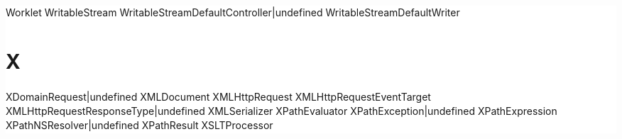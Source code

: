 Worklet
WritableStream
WritableStreamDefaultController|undefined
WritableStreamDefaultWriter

# X
XDomainRequest|undefined
XMLDocument
XMLHttpRequest
XMLHttpRequestEventTarget
XMLHttpRequestResponseType|undefined
XMLSerializer
XPathEvaluator
XPathException|undefined
XPathExpression
XPathNSResolver|undefined
XPathResult
XSLTProcessor